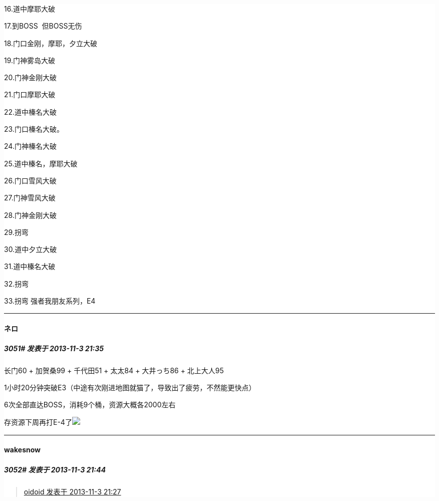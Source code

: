16.道中摩耶大破

17.到BOSS  但BOSS无伤

18.门口金刚，摩耶，夕立大破

19.门神雾岛大破

20.门神金刚大破

21.门口摩耶大破

22.道中榛名大破

23.门口榛名大破。

24.门神榛名大破

25.道中榛名，摩耶大破

26.门口雪风大破

27.门神雪风大破

28.门神金刚大破

29.拐弯

30.道中夕立大破

31.道中榛名大破

32.拐弯

33.拐弯</blockquote>
强者我朋友系列，E4


-----

####  ネロ  
##### 3051#       发表于 2013-11-3 21:35


长门60 + 加贺桑99 + 千代田51 + 太太84 + 大井っち86 + 北上大人95


1小时20分钟突破E3（中途有次刚进地图就猫了，导致出了疲劳，不然能更快点）

6次全部直达BOSS，消耗9个桶，资源大概各2000左右

存资源下周再打E-4了<img src="https://static.saraba1st.com/image/smiley/face/07.gif" referrerpolicy="no-referrer">


-----

####  wakesnow  
##### 3052#       发表于 2013-11-3 21:44


<blockquote><a href="httphttps://bbs.saraba1st.com/2b/forum.php?mod=redirect&amp;goto=findpost&amp;pid=23489289&amp;ptid=930880" target="_blank">oidoid 发表于 2013-11-3 21:27</a>
